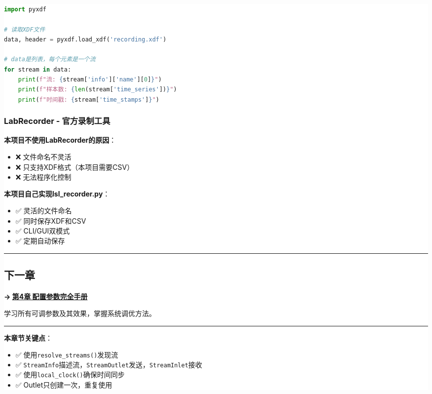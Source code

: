 ```python
import pyxdf

# 读取XDF文件
data, header = pyxdf.load_xdf('recording.xdf')

# data是列表，每个元素是一个流
for stream in data:
    print(f"流: {stream['info']['name'][0]}")
    print(f"样本数: {len(stream['time_series'])}")
    print(f"时间戳: {stream['time_stamps']}")
```

### LabRecorder - 官方录制工具

**本项目不使用LabRecorder的原因**：
- ❌ 文件命名不灵活
- ❌ 只支持XDF格式（本项目需要CSV）
- ❌ 无法程序化控制

**本项目自己实现lsl_recorder.py**：
- ✅ 灵活的文件命名
- ✅ 同时保存XDF和CSV
- ✅ CLI/GUI双模式
- ✅ 定期自动保存

---

## 下一章

**→ [第4章 配置参数完全手册](技术文档-第4章-配置参数.md)**

学习所有可调参数及其效果，掌握系统调优方法。

---

**本章节关键点**：
- ✅ 使用`resolve_streams()`发现流
- ✅ `StreamInfo`描述流，`StreamOutlet`发送，`StreamInlet`接收
- ✅ 使用`local_clock()`确保时间同步
- ✅ Outlet只创建一次，重复使用

